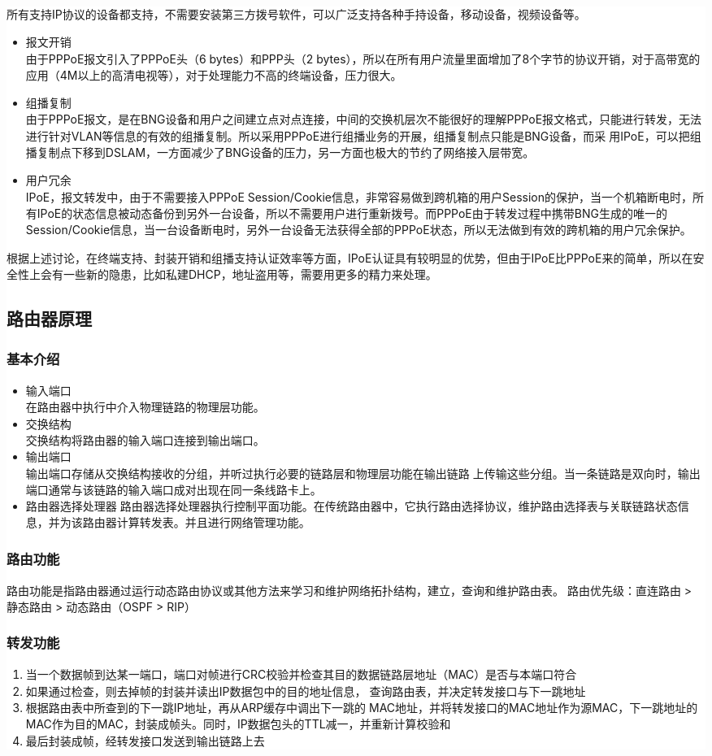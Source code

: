 所有支持IP协议的设备都支持，不需要安装第三方拨号软件，可以广泛支持各种手持设备，移动设备，视频设备等。

- 报文开销  
    由于PPPoE报文引入了PPPoE头（6 bytes）和PPP头（2 bytes），所以在所有用户流量里面增加了8个字节的协议开销，对于高带宽的应用（4M以上的高清电视等），对于处理能力不高的终端设备，压力很大。

- 组播复制  
    由于PPPoE报文，是在BNG设备和用户之间建立点对点连接，中间的交换机层次不能很好的理解PPPoE报文格式，只能进行转发，无法进行针对VLAN等信息的有效的组播复制。所以采用PPPoE进行组播业务的开展，组播复制点只能是BNG设备，而采 用IPoE，可以把组播复制点下移到DSLAM，一方面减少了BNG设备的压力，另一方面也极大的节约了网络接入层带宽。

- 用户冗余  
    IPoE，报文转发中，由于不需要接入PPPoE Session/Cookie信息，非常容易做到跨机箱的用户Session的保护，当一个机箱断电时，所有IPoE的状态信息被动态备份到另外一台设备，所以不需要用户进行重新拨号。而PPPoE由于转发过程中携带BNG生成的唯一的Session/Cookie信息，当一台设备断电时，另外一台设备无法获得全部的PPPoE状态，所以无法做到有效的跨机箱的用户冗余保护。

根据上述讨论，在终端支持、封装开销和组播支持认证效率等方面，IPoE认证具有较明显的优势，但由于IPoE比PPPoE来的简单，所以在安全性上会有一些新的隐患，比如私建DHCP，地址盗用等，需要用更多的精力来处理。

## 路由器原理

### 基本介绍

- 输入端口  
    在路由器中执行中介入物理链路的物理层功能。  
- 交换结构  
    交换结构将路由器的输入端口连接到输出端口。
- 输出端口  
    输出端口存储从交换结构接收的分组，并听过执行必要的链路层和物理层功能在输出链路 上传输这些分组。当一条链路是双向时，输出端口通常与该链路的输入端口成对出现在同一条线路卡上。
- 路由器选择处理器
    路由器选择处理器执行控制平面功能。在传统路由器中，它执行路由选择协议，维护路由选择表与关联链路状态信息，并为该路由器计算转发表。并且进行网络管理功能。

### 路由功能

路由功能是指路由器通过运行动态路由协议或其他方法来学习和维护网络拓扑结构，建立，查询和维护路由表。
路由优先级：直连路由 > 静态路由 > 动态路由（OSPF > RIP）

### 转发功能

1. 当一个数据帧到达某一端口，端口对帧进行CRC校验并检查其目的数据链路层地址（MAC）是否与本端口符合
2. 如果通过检查，则去掉帧的封装并读出IP数据包中的目的地址信息， 查询路由表，并决定转发接口与下一跳地址
3. 根据路由表中所查到的下一跳IP地址，再从ARP缓存中调出下一跳的 MAC地址，并将转发接口的MAC地址作为源MAC，下一跳地址的MAC作为目的MAC，封装成帧头。同时，IP数据包头的TTL减一，并重新计算校验和
4. 最后封装成帧，经转发接口发送到输出链路上去
